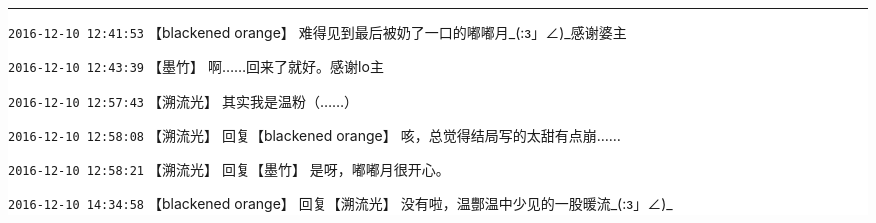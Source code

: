 

---

`2016-12-10 12:41:53` 【blackened orange】 难得见到最后被奶了一口的嘟嘟月\_(:з」∠)\_感谢婆主

`2016-12-10 12:43:39` 【墨竹】 啊……回来了就好。感谢lo主

`2016-12-10 12:57:43` 【溯流光】 其实我是温粉（……）

`2016-12-10 12:58:08` 【溯流光】 回复【blackened orange】 咳，总觉得结局写的太甜有点崩……

`2016-12-10 12:58:21` 【溯流光】 回复【墨竹】 是呀，嘟嘟月很开心。

`2016-12-10 14:34:58` 【blackened orange】 回复【溯流光】 没有啦，温酆温中少见的一股暖流\_(:з」∠)\_
